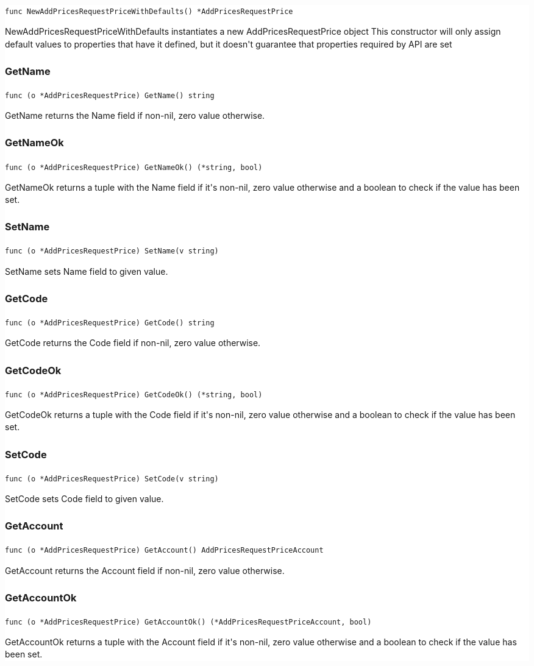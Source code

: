 `func NewAddPricesRequestPriceWithDefaults() *AddPricesRequestPrice`

NewAddPricesRequestPriceWithDefaults instantiates a new AddPricesRequestPrice object
This constructor will only assign default values to properties that have it defined,
but it doesn't guarantee that properties required by API are set

### GetName

`func (o *AddPricesRequestPrice) GetName() string`

GetName returns the Name field if non-nil, zero value otherwise.

### GetNameOk

`func (o *AddPricesRequestPrice) GetNameOk() (*string, bool)`

GetNameOk returns a tuple with the Name field if it's non-nil, zero value otherwise
and a boolean to check if the value has been set.

### SetName

`func (o *AddPricesRequestPrice) SetName(v string)`

SetName sets Name field to given value.


### GetCode

`func (o *AddPricesRequestPrice) GetCode() string`

GetCode returns the Code field if non-nil, zero value otherwise.

### GetCodeOk

`func (o *AddPricesRequestPrice) GetCodeOk() (*string, bool)`

GetCodeOk returns a tuple with the Code field if it's non-nil, zero value otherwise
and a boolean to check if the value has been set.

### SetCode

`func (o *AddPricesRequestPrice) SetCode(v string)`

SetCode sets Code field to given value.


### GetAccount

`func (o *AddPricesRequestPrice) GetAccount() AddPricesRequestPriceAccount`

GetAccount returns the Account field if non-nil, zero value otherwise.

### GetAccountOk

`func (o *AddPricesRequestPrice) GetAccountOk() (*AddPricesRequestPriceAccount, bool)`

GetAccountOk returns a tuple with the Account field if it's non-nil, zero value otherwise
and a boolean to check if the value has been set.
